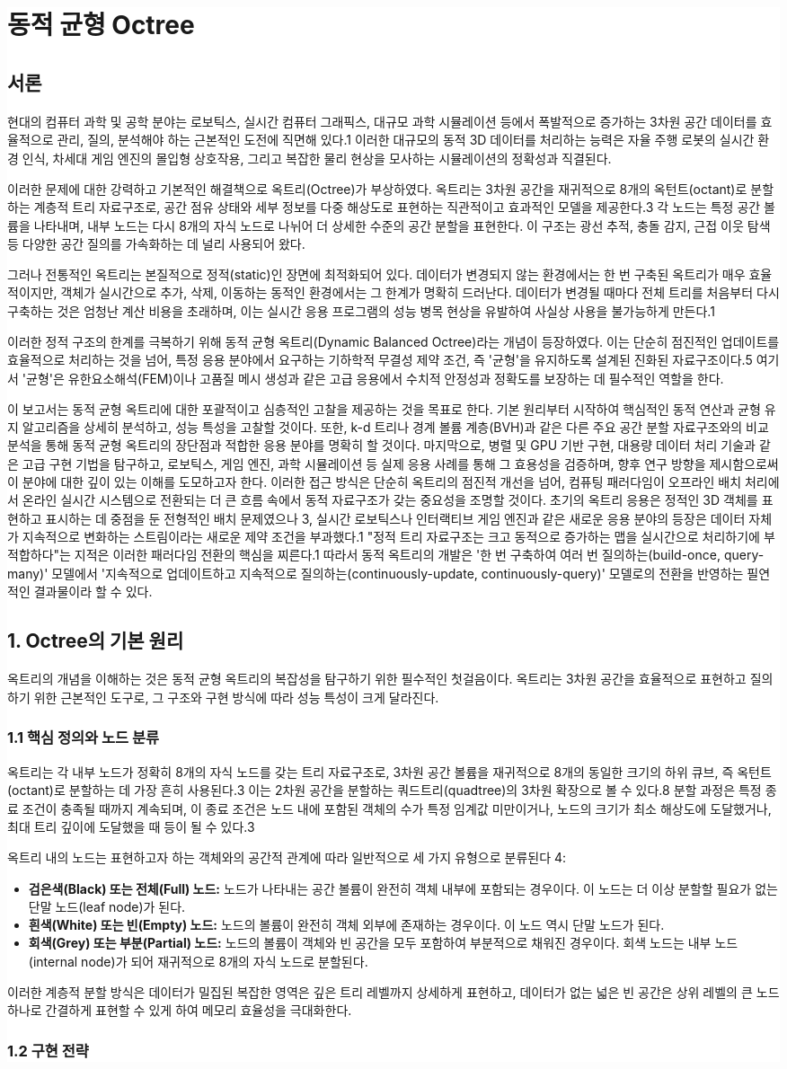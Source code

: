 # 동적 균형 Octree

## 서론

현대의 컴퓨터 과학 및 공학 분야는 로보틱스, 실시간 컴퓨터 그래픽스, 대규모 과학 시뮬레이션 등에서 폭발적으로 증가하는 3차원 공간 데이터를 효율적으로 관리, 질의, 분석해야 하는 근본적인 도전에 직면해 있다.1 이러한 대규모의 동적 3D 데이터를 처리하는 능력은 자율 주행 로봇의 실시간 환경 인식, 차세대 게임 엔진의 몰입형 상호작용, 그리고 복잡한 물리 현상을 모사하는 시뮬레이션의 정확성과 직결된다.

이러한 문제에 대한 강력하고 기본적인 해결책으로 옥트리(Octree)가 부상하였다. 옥트리는 3차원 공간을 재귀적으로 8개의 옥턴트(octant)로 분할하는 계층적 트리 자료구조로, 공간 점유 상태와 세부 정보를 다중 해상도로 표현하는 직관적이고 효과적인 모델을 제공한다.3 각 노드는 특정 공간 볼륨을 나타내며, 내부 노드는 다시 8개의 자식 노드로 나뉘어 더 상세한 수준의 공간 분할을 표현한다. 이 구조는 광선 추적, 충돌 감지, 근접 이웃 탐색 등 다양한 공간 질의를 가속화하는 데 널리 사용되어 왔다.

그러나 전통적인 옥트리는 본질적으로 정적(static)인 장면에 최적화되어 있다. 데이터가 변경되지 않는 환경에서는 한 번 구축된 옥트리가 매우 효율적이지만, 객체가 실시간으로 추가, 삭제, 이동하는 동적인 환경에서는 그 한계가 명확히 드러난다. 데이터가 변경될 때마다 전체 트리를 처음부터 다시 구축하는 것은 엄청난 계산 비용을 초래하며, 이는 실시간 응용 프로그램의 성능 병목 현상을 유발하여 사실상 사용을 불가능하게 만든다.1

이러한 정적 구조의 한계를 극복하기 위해 동적 균형 옥트리(Dynamic Balanced Octree)라는 개념이 등장하였다. 이는 단순히 점진적인 업데이트를 효율적으로 처리하는 것을 넘어, 특정 응용 분야에서 요구하는 기하학적 무결성 제약 조건, 즉 '균형'을 유지하도록 설계된 진화된 자료구조이다.5 여기서 '균형'은 유한요소해석(FEM)이나 고품질 메시 생성과 같은 고급 응용에서 수치적 안정성과 정확도를 보장하는 데 필수적인 역할을 한다.

이 보고서는 동적 균형 옥트리에 대한 포괄적이고 심층적인 고찰을 제공하는 것을 목표로 한다. 기본 원리부터 시작하여 핵심적인 동적 연산과 균형 유지 알고리즘을 상세히 분석하고, 성능 특성을 고찰할 것이다. 또한, k-d 트리나 경계 볼륨 계층(BVH)과 같은 다른 주요 공간 분할 자료구조와의 비교 분석을 통해 동적 균형 옥트리의 장단점과 적합한 응용 분야를 명확히 할 것이다. 마지막으로, 병렬 및 GPU 기반 구현, 대용량 데이터 처리 기술과 같은 고급 구현 기법을 탐구하고, 로보틱스, 게임 엔진, 과학 시뮬레이션 등 실제 응용 사례를 통해 그 효용성을 검증하며, 향후 연구 방향을 제시함으로써 이 분야에 대한 깊이 있는 이해를 도모하고자 한다. 이러한 접근 방식은 단순히 옥트리의 점진적 개선을 넘어, 컴퓨팅 패러다임이 오프라인 배치 처리에서 온라인 실시간 시스템으로 전환되는 더 큰 흐름 속에서 동적 자료구조가 갖는 중요성을 조명할 것이다. 초기의 옥트리 응용은 정적인 3D 객체를 표현하고 표시하는 데 중점을 둔 전형적인 배치 문제였으나 3, 실시간 로보틱스나 인터랙티브 게임 엔진과 같은 새로운 응용 분야의 등장은 데이터 자체가 지속적으로 변화하는 스트림이라는 새로운 제약 조건을 부과했다.1 "정적 트리 자료구조는 크고 동적으로 증가하는 맵을 실시간으로 처리하기에 부적합하다"는 지적은 이러한 패러다임 전환의 핵심을 찌른다.1 따라서 동적 옥트리의 개발은 '한 번 구축하여 여러 번 질의하는(build-once, query-many)' 모델에서 '지속적으로 업데이트하고 지속적으로 질의하는(continuously-update, continuously-query)' 모델로의 전환을 반영하는 필연적인 결과물이라 할 수 있다.

## 1. Octree의 기본 원리

옥트리의 개념을 이해하는 것은 동적 균형 옥트리의 복잡성을 탐구하기 위한 필수적인 첫걸음이다. 옥트리는 3차원 공간을 효율적으로 표현하고 질의하기 위한 근본적인 도구로, 그 구조와 구현 방식에 따라 성능 특성이 크게 달라진다.

### 1.1 핵심 정의와 노드 분류

옥트리는 각 내부 노드가 정확히 8개의 자식 노드를 갖는 트리 자료구조로, 3차원 공간 볼륨을 재귀적으로 8개의 동일한 크기의 하위 큐브, 즉 옥턴트(octant)로 분할하는 데 가장 흔히 사용된다.3 이는 2차원 공간을 분할하는 쿼드트리(quadtree)의 3차원 확장으로 볼 수 있다.8 분할 과정은 특정 종료 조건이 충족될 때까지 계속되며, 이 종료 조건은 노드 내에 포함된 객체의 수가 특정 임계값 미만이거나, 노드의 크기가 최소 해상도에 도달했거나, 최대 트리 깊이에 도달했을 때 등이 될 수 있다.3

옥트리 내의 노드는 표현하고자 하는 객체와의 공간적 관계에 따라 일반적으로 세 가지 유형으로 분류된다 4:

- **검은색(Black) 또는 전체(Full) 노드:** 노드가 나타내는 공간 볼륨이 완전히 객체 내부에 포함되는 경우이다. 이 노드는 더 이상 분할할 필요가 없는 단말 노드(leaf node)가 된다.
- **흰색(White) 또는 빈(Empty) 노드:** 노드의 볼륨이 완전히 객체 외부에 존재하는 경우이다. 이 노드 역시 단말 노드가 된다.
- **회색(Grey) 또는 부분(Partial) 노드:** 노드의 볼륨이 객체와 빈 공간을 모두 포함하여 부분적으로 채워진 경우이다. 회색 노드는 내부 노드(internal node)가 되어 재귀적으로 8개의 자식 노드로 분할된다.

이러한 계층적 분할 방식은 데이터가 밀집된 복잡한 영역은 깊은 트리 레벨까지 상세하게 표현하고, 데이터가 없는 넓은 빈 공간은 상위 레벨의 큰 노드 하나로 간결하게 표현할 수 있게 하여 메모리 효율성을 극대화한다.

### 1.2 구현 전략
